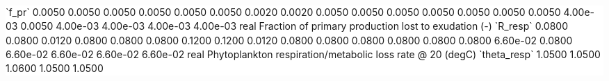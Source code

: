   <tr>
   <td style="text-align:center;min-width: 8em; background-color: white !important;"> `f_pr` </td>
   <td style="text-align:center;min-width: 4em; background-color: white !important;"> 0.0050 </td>
   <td style="text-align:center;min-width: 4em; background-color: white !important;"> 0.0050 </td>
   <td style="text-align:center;min-width: 4em; background-color: white !important;"> 0.0050 </td>
   <td style="text-align:center;min-width: 4em; background-color: white !important;"> 0.0050 </td>
   <td style="text-align:center;min-width: 4em; background-color: white !important;"> 0.0050 </td>
   <td style="text-align:center;min-width: 4em; background-color: white !important;"> 0.0050 </td>
   <td style="text-align:center;min-width: 4em; background-color: white !important;"> 0.0020 </td>
   <td style="text-align:center;min-width: 4em; background-color: white !important;"> 0.0020 </td>
   <td style="text-align:center;min-width: 4em; background-color: white !important;"> 0.0050 </td>
   <td style="text-align:center;min-width: 4em; background-color: white !important;"> 0.0050 </td>
   <td style="text-align:center;min-width: 4em; background-color: white !important;"> 0.0050 </td>
   <td style="text-align:center;min-width: 4em; background-color: white !important;"> 0.0050 </td>
   <td style="text-align:center;min-width: 4em; background-color: white !important;"> 0.0050 </td>
   <td style="text-align:center;min-width: 4em; background-color: white !important;"> 0.0050 </td>
   <td style="text-align:center;min-width: 4em; background-color: white !important;"> 0.0050 </td>
   <td style="text-align:center;min-width: 4em; background-color: white !important;"> 4.00e-03 </td>
   <td style="text-align:center;min-width: 4em; background-color: white !important;"> 0.0050 </td>
   <td style="text-align:center;min-width: 4em; background-color: white !important;"> 4.00e-03 </td>
   <td style="text-align:center;min-width: 4em; background-color: white !important;"> 4.00e-03 </td>
   <td style="text-align:center;min-width: 4em; background-color: white !important;"> 4.00e-03 </td>
   <td style="text-align:center;min-width: 4em; background-color: white !important;"> 4.00e-03 </td>
   <td style="text-align:center;min-width: 4em; background-color: white !important;"> real </td>
   <td style="text-align:center;min-width: 13em; background-color: white !important;"> Fraction of primary production lost to exudation (-) </td>
   <td style="text-align:center;background-color: white !important;">  </td>
  </tr>
  <tr>
   <td style="text-align:center;min-width: 8em; background-color: white !important;"> `R_resp` </td>
   <td style="text-align:center;min-width: 4em; background-color: white !important;"> 0.0800 </td>
   <td style="text-align:center;min-width: 4em; background-color: white !important;"> 0.0800 </td>
   <td style="text-align:center;min-width: 4em; background-color: white !important;"> 0.0120 </td>
   <td style="text-align:center;min-width: 4em; background-color: white !important;"> 0.0800 </td>
   <td style="text-align:center;min-width: 4em; background-color: white !important;"> 0.0800 </td>
   <td style="text-align:center;min-width: 4em; background-color: white !important;"> 0.0800 </td>
   <td style="text-align:center;min-width: 4em; background-color: white !important;"> 0.1200 </td>
   <td style="text-align:center;min-width: 4em; background-color: white !important;"> 0.1200 </td>
   <td style="text-align:center;min-width: 4em; background-color: white !important;"> 0.0120 </td>
   <td style="text-align:center;min-width: 4em; background-color: white !important;"> 0.0800 </td>
   <td style="text-align:center;min-width: 4em; background-color: white !important;"> 0.0800 </td>
   <td style="text-align:center;min-width: 4em; background-color: white !important;"> 0.0800 </td>
   <td style="text-align:center;min-width: 4em; background-color: white !important;"> 0.0800 </td>
   <td style="text-align:center;min-width: 4em; background-color: white !important;"> 0.0800 </td>
   <td style="text-align:center;min-width: 4em; background-color: white !important;"> 0.0800 </td>
   <td style="text-align:center;min-width: 4em; background-color: white !important;"> 6.60e-02 </td>
   <td style="text-align:center;min-width: 4em; background-color: white !important;"> 0.0800 </td>
   <td style="text-align:center;min-width: 4em; background-color: white !important;"> 6.60e-02 </td>
   <td style="text-align:center;min-width: 4em; background-color: white !important;"> 6.60e-02 </td>
   <td style="text-align:center;min-width: 4em; background-color: white !important;"> 6.60e-02 </td>
   <td style="text-align:center;min-width: 4em; background-color: white !important;"> 6.60e-02 </td>
   <td style="text-align:center;min-width: 4em; background-color: white !important;"> real </td>
   <td style="text-align:center;min-width: 13em; background-color: white !important;"> Phytoplankton respiration/metabolic loss rate @ 20 (degC) </td>
   <td style="text-align:center;background-color: white !important;">  </td>
  </tr>
  <tr>
   <td style="text-align:center;min-width: 8em; background-color: white !important;"> `theta_resp` </td>
   <td style="text-align:center;min-width: 4em; background-color: white !important;"> 1.0500 </td>
   <td style="text-align:center;min-width: 4em; background-color: white !important;"> 1.0500 </td>
   <td style="text-align:center;min-width: 4em; background-color: white !important;"> 1.0600 </td>
   <td style="text-align:center;min-width: 4em; background-color: white !important;"> 1.0500 </td>
   <td style="text-align:center;min-width: 4em; background-color: white !important;"> 1.0500 </td>